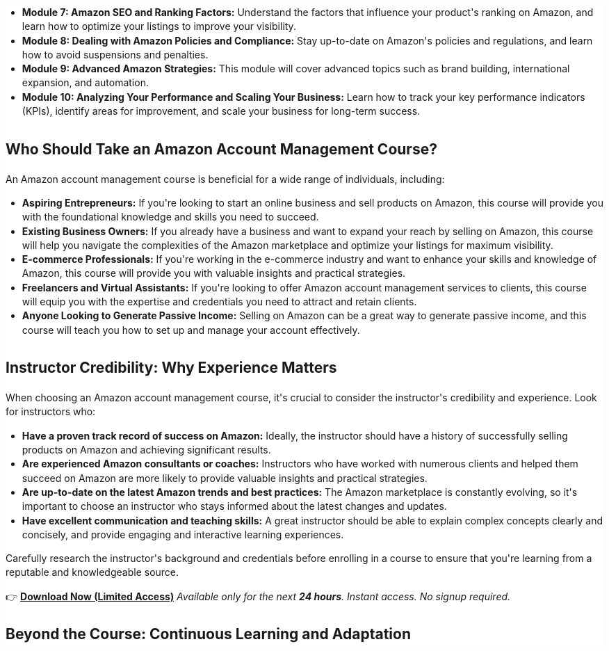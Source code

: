 *   **Module 7: Amazon SEO and Ranking Factors:** Understand the factors that influence your product's ranking on Amazon, and learn how to optimize your listings to improve your visibility.
*   **Module 8: Dealing with Amazon Policies and Compliance:** Stay up-to-date on Amazon's policies and regulations, and learn how to avoid suspensions and penalties.
*   **Module 9: Advanced Amazon Strategies:** This module will cover advanced topics such as brand building, international expansion, and automation.
*   **Module 10: Analyzing Your Performance and Scaling Your Business:** Learn how to track your key performance indicators (KPIs), identify areas for improvement, and scale your business for long-term success.

## Who Should Take an Amazon Account Management Course?

An Amazon account management course is beneficial for a wide range of individuals, including:

*   **Aspiring Entrepreneurs:** If you're looking to start an online business and sell products on Amazon, this course will provide you with the foundational knowledge and skills you need to succeed.
*   **Existing Business Owners:** If you already have a business and want to expand your reach by selling on Amazon, this course will help you navigate the complexities of the Amazon marketplace and optimize your listings for maximum visibility.
*   **E-commerce Professionals:** If you're working in the e-commerce industry and want to enhance your skills and knowledge of Amazon, this course will provide you with valuable insights and practical strategies.
*   **Freelancers and Virtual Assistants:** If you're looking to offer Amazon account management services to clients, this course will equip you with the expertise and credentials you need to attract and retain clients.
*   **Anyone Looking to Generate Passive Income:** Selling on Amazon can be a great way to generate passive income, and this course will teach you how to set up and manage your account effectively.

## Instructor Credibility: Why Experience Matters

When choosing an Amazon account management course, it's crucial to consider the instructor's credibility and experience. Look for instructors who:

*   **Have a proven track record of success on Amazon:** Ideally, the instructor should have a history of successfully selling products on Amazon and achieving significant results.
*   **Are experienced Amazon consultants or coaches:** Instructors who have worked with numerous clients and helped them succeed on Amazon are more likely to provide valuable insights and practical strategies.
*   **Are up-to-date on the latest Amazon trends and best practices:** The Amazon marketplace is constantly evolving, so it's important to choose an instructor who stays informed about the latest changes and updates.
*   **Have excellent communication and teaching skills:** A great instructor should be able to explain complex concepts clearly and concisely, and provide engaging and interactive learning experiences.

Carefully research the instructor's background and credentials before enrolling in a course to ensure that you're learning from a reputable and knowledgeable source.

👉 **[Download Now (Limited Access)](https://udemywork.com/amazon-account-management-course)**
_Available only for the next **24 hours**. Instant access. No signup required._

## Beyond the Course: Continuous Learning and Adaptation
